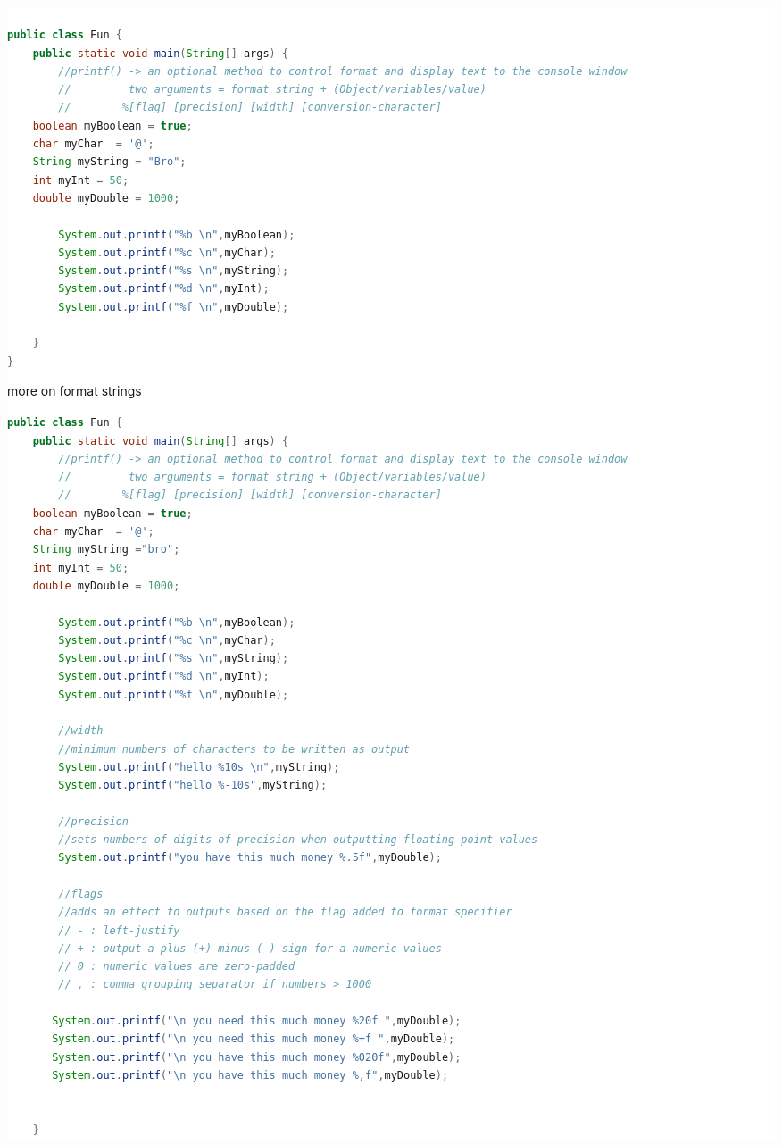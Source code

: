 ```java

public class Fun {
    public static void main(String[] args) {
        //printf() -> an optional method to control format and display text to the console window
        //         two arguments = format string + (Object/variables/value)
        //        %[flag] [precision] [width] [conversion-character]
    boolean myBoolean = true;
    char myChar  = '@';
    String myString = "Bro";
    int myInt = 50;
    double myDouble = 1000;

        System.out.printf("%b \n",myBoolean);
        System.out.printf("%c \n",myChar);
        System.out.printf("%s \n",myString);
        System.out.printf("%d \n",myInt);
        System.out.printf("%f \n",myDouble);

    }
}
```
more on format strings

```java
public class Fun {
    public static void main(String[] args) {
        //printf() -> an optional method to control format and display text to the console window
        //         two arguments = format string + (Object/variables/value)
        //        %[flag] [precision] [width] [conversion-character]
    boolean myBoolean = true;
    char myChar  = '@';
    String myString ="bro";
    int myInt = 50;
    double myDouble = 1000;

        System.out.printf("%b \n",myBoolean);
        System.out.printf("%c \n",myChar);
        System.out.printf("%s \n",myString);
        System.out.printf("%d \n",myInt);
        System.out.printf("%f \n",myDouble);

        //width
        //minimum numbers of characters to be written as output
        System.out.printf("hello %10s \n",myString);
        System.out.printf("hello %-10s",myString);

        //precision
        //sets numbers of digits of precision when outputting floating-point values
        System.out.printf("you have this much money %.5f",myDouble);

        //flags
        //adds an effect to outputs based on the flag added to format specifier
        // - : left-justify
        // + : output a plus (+) minus (-) sign for a numeric values
        // 0 : numeric values are zero-padded
        // , : comma grouping separator if numbers > 1000

       System.out.printf("\n you need this much money %20f ",myDouble);
       System.out.printf("\n you need this much money %+f ",myDouble);
       System.out.printf("\n you have this much money %020f",myDouble);
       System.out.printf("\n you have this much money %,f",myDouble);

        
    }
```
